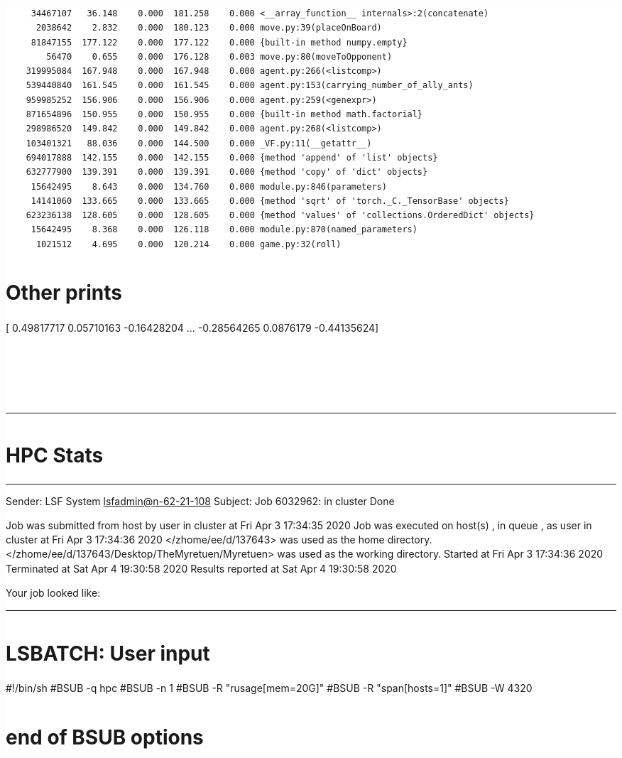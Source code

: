          34467107   36.148    0.000  181.258    0.000 <__array_function__ internals>:2(concatenate)
          2038642    2.832    0.000  180.123    0.000 move.py:39(placeOnBoard)
         81847155  177.122    0.000  177.122    0.000 {built-in method numpy.empty}
            56470    0.655    0.000  176.128    0.003 move.py:80(moveToOpponent)
        319995084  167.948    0.000  167.948    0.000 agent.py:266(<listcomp>)
        539440840  161.545    0.000  161.545    0.000 agent.py:153(carrying_number_of_ally_ants)
        959985252  156.906    0.000  156.906    0.000 agent.py:259(<genexpr>)
        871654896  150.955    0.000  150.955    0.000 {built-in method math.factorial}
        298986520  149.842    0.000  149.842    0.000 agent.py:268(<listcomp>)
        103401321   88.036    0.000  144.500    0.000 _VF.py:11(__getattr__)
        694017888  142.155    0.000  142.155    0.000 {method 'append' of 'list' objects}
        632777900  139.391    0.000  139.391    0.000 {method 'copy' of 'dict' objects}
         15642495    8.643    0.000  134.760    0.000 module.py:846(parameters)
         14141060  133.665    0.000  133.665    0.000 {method 'sqrt' of 'torch._C._TensorBase' objects}
        623236138  128.605    0.000  128.605    0.000 {method 'values' of 'collections.OrderedDict' objects}
         15642495    8.368    0.000  126.118    0.000 module.py:870(named_parameters)
          1021512    4.695    0.000  120.214    0.000 game.py:32(roll)


# Other prints

[ 0.49817717  0.05710163 -0.16428204 ... -0.28564265  0.0876179
 -0.44135624]

 <br /> 
 <br /> 
 <br /> 
 <br />

---------------------------------------------------------------------------------------------------------------------

# HPC Stats


------------------------------------------------------------
Sender: LSF System <lsfadmin@n-62-21-108>
Subject: Job 6032962: <NNAgent164000-MME> in cluster <dcc> Done

Job <NNAgent164000-MME> was submitted from host <n-62-30-8> by user <s183905> in cluster <dcc> at Fri Apr  3 17:34:35 2020
Job was executed on host(s) <n-62-21-108>, in queue <hpc>, as user <s183905> in cluster <dcc> at Fri Apr  3 17:34:36 2020
</zhome/ee/d/137643> was used as the home directory.
</zhome/ee/d/137643/Desktop/TheMyretuen/Myretuen> was used as the working directory.
Started at Fri Apr  3 17:34:36 2020
Terminated at Sat Apr  4 19:30:58 2020
Results reported at Sat Apr  4 19:30:58 2020

Your job looked like:

------------------------------------------------------------
# LSBATCH: User input
#!/bin/sh
#BSUB -q hpc
#BSUB -n 1
#BSUB -R "rusage[mem=20G]"
#BSUB -R "span[hosts=1]"
#BSUB -W 4320
# end of BSUB options
